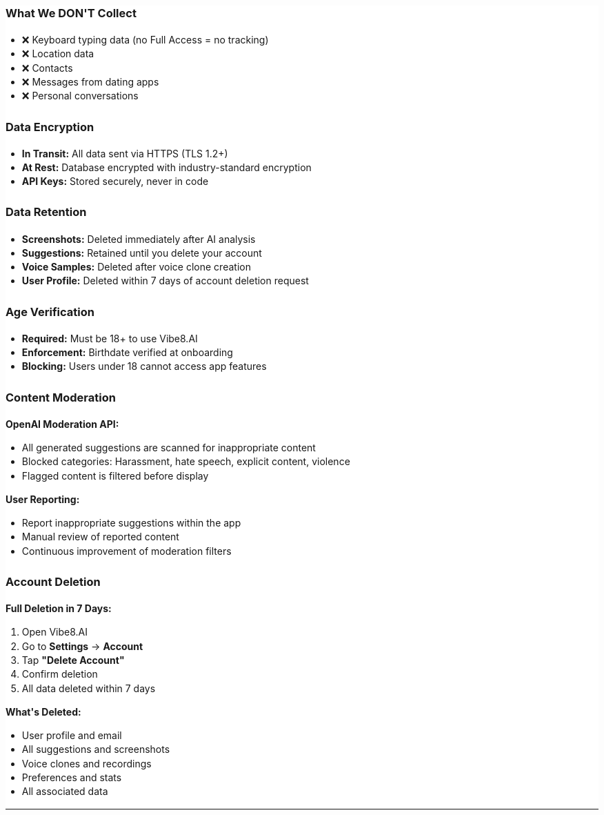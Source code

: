 ### What We DON'T Collect

- ❌ Keyboard typing data (no Full Access = no tracking)
- ❌ Location data
- ❌ Contacts
- ❌ Messages from dating apps
- ❌ Personal conversations

### Data Encryption

- **In Transit:** All data sent via HTTPS (TLS 1.2+)
- **At Rest:** Database encrypted with industry-standard encryption
- **API Keys:** Stored securely, never in code

### Data Retention

- **Screenshots:** Deleted immediately after AI analysis
- **Suggestions:** Retained until you delete your account
- **Voice Samples:** Deleted after voice clone creation
- **User Profile:** Deleted within 7 days of account deletion request

### Age Verification

- **Required:** Must be 18+ to use Vibe8.AI
- **Enforcement:** Birthdate verified at onboarding
- **Blocking:** Users under 18 cannot access app features

### Content Moderation

**OpenAI Moderation API:**
- All generated suggestions are scanned for inappropriate content
- Blocked categories: Harassment, hate speech, explicit content, violence
- Flagged content is filtered before display

**User Reporting:**
- Report inappropriate suggestions within the app
- Manual review of reported content
- Continuous improvement of moderation filters

### Account Deletion

**Full Deletion in 7 Days:**

1. Open Vibe8.AI
2. Go to **Settings** → **Account**
3. Tap **"Delete Account"**
4. Confirm deletion
5. All data deleted within 7 days

**What's Deleted:**
- User profile and email
- All suggestions and screenshots
- Voice clones and recordings
- Preferences and stats
- All associated data

---